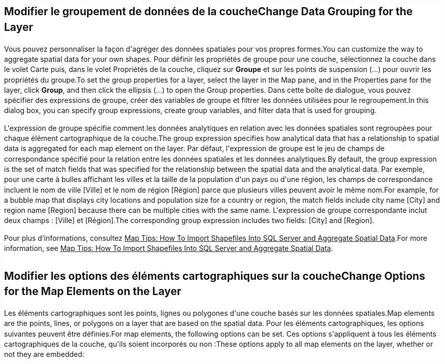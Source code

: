 ##  <a name="change-data-grouping-for-the-layer"></a><a name="DataGrouping"></a> <span data-ttu-id="daddf-173">Modifier le groupement de données de la couche</span><span class="sxs-lookup"><span data-stu-id="daddf-173">Change Data Grouping for the Layer</span></span>  
 <span data-ttu-id="daddf-174">Vous pouvez personnaliser la façon d'agréger des données spatiales pour vos propres formes.</span><span class="sxs-lookup"><span data-stu-id="daddf-174">You can customize the way to aggregate spatial data for your own shapes.</span></span> <span data-ttu-id="daddf-175">Pour définir les propriétés de groupe pour une couche, sélectionnez la couche dans le volet Carte puis, dans le volet Propriétés de la couche, cliquez sur **Groupe** et sur les points de suspension (...) pour ouvrir les propriétés du groupe.</span><span class="sxs-lookup"><span data-stu-id="daddf-175">To set the group properties for a layer, select the layer in the Map pane, and in the Properties pane for the layer, click **Group**, and then click the ellipsis (...) to open the Group properties.</span></span> <span data-ttu-id="daddf-176">Dans cette boîte de dialogue, vous pouvez spécifier des expressions de groupe, créer des variables de groupe et filtrer les données utilisées pour le regroupement.</span><span class="sxs-lookup"><span data-stu-id="daddf-176">In this dialog box, you can specify group expressions, create group variables, and filter data that is used for grouping.</span></span>  
  
 <span data-ttu-id="daddf-177">L'expression de groupe spécifie comment les données analytiques en relation avec les données spatiales sont regroupées pour chaque élément cartographique de la couche.</span><span class="sxs-lookup"><span data-stu-id="daddf-177">The group expression specifies how analytical data that has a relationship to spatial data is aggregated for each map element on the layer.</span></span> <span data-ttu-id="daddf-178">Par défaut, l'expression de groupe est le jeu de champs de correspondance spécifié pour la relation entre les données spatiales et les données analytiques.</span><span class="sxs-lookup"><span data-stu-id="daddf-178">By default, the group expression is the set of match fields that was specified for the relationship between the spatial data and the analytical data.</span></span> <span data-ttu-id="daddf-179">Par exemple, pour une carte à bulles affichant les villes et la taille de la population d'un pays ou d'une région, les champs de correspondance incluent le nom de ville [Ville] et le nom de région [Région] parce que plusieurs villes peuvent avoir le même nom.</span><span class="sxs-lookup"><span data-stu-id="daddf-179">For example, for a bubble map that displays city locations and population size for a country or region, the match fields include city name [City] and region name [Region] because there can be multiple cities with the same name.</span></span> <span data-ttu-id="daddf-180">L'expression de groupe correspondante inclut deux champs : [Ville] et [Région].</span><span class="sxs-lookup"><span data-stu-id="daddf-180">The corresponding group expression includes two fields: [City] and [Region].</span></span>  
  
 <span data-ttu-id="daddf-181">Pour plus d’informations, consultez [Map Tips: How To Import Shapefiles Into SQL Server and Aggregate Spatial Data](https://go.microsoft.com/fwlink/?LinkID=214991).</span><span class="sxs-lookup"><span data-stu-id="daddf-181">For more information, see [Map Tips: How To Import Shapefiles Into SQL Server and Aggregate Spatial Data](https://go.microsoft.com/fwlink/?LinkID=214991).</span></span>  
  
 
  
##  <a name="change-options-for-the-map-elements-on-the-layer"></a><a name="MapElements"></a> <span data-ttu-id="daddf-182">Modifier les options des éléments cartographiques sur la couche</span><span class="sxs-lookup"><span data-stu-id="daddf-182">Change Options for the Map Elements on the Layer</span></span>  
 <span data-ttu-id="daddf-183">Les éléments cartographiques sont les points, lignes ou polygones d'une couche basés sur les données spatiales.</span><span class="sxs-lookup"><span data-stu-id="daddf-183">Map elements are the points, lines, or polygons on a layer that are based on the spatial data.</span></span> <span data-ttu-id="daddf-184">Pour les éléments cartographiques, les options suivantes peuvent être définies.</span><span class="sxs-lookup"><span data-stu-id="daddf-184">For map elements, the following options can be set.</span></span> <span data-ttu-id="daddf-185">Ces options s'appliquent à tous les éléments cartographiques de la couche, qu'ils soient incorporés ou non :</span><span class="sxs-lookup"><span data-stu-id="daddf-185">These options apply to all map elements on the layer, whether or not they are embedded:</span></span>  
  